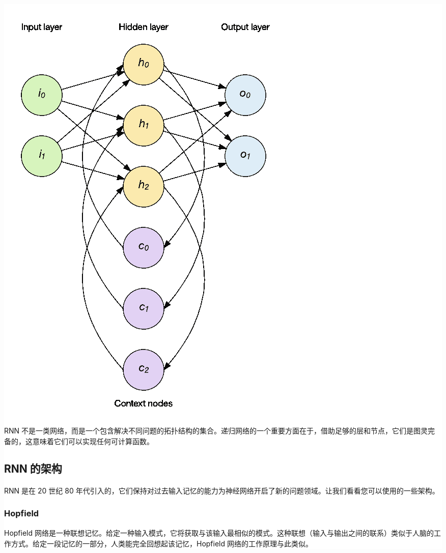 ![图像中的圆圈和箭头演示了 RNN 网络组件之间的相互关系](img/331ee20c76bdd2fa186e686245a81b27.png)

RNN 不是一类网络，而是一个包含解决不同问题的拓扑结构的集合。递归网络的一个重要方面在于，借助足够的层和节点，它们是图灵完备的，这意味着它们可以实现任何可计算函数。

## RNN 的架构

RNN 是在 20 世纪 80 年代引入的，它们保持对过去输入记忆的能力为神经网络开启了新的问题领域。让我们看看您可以使用的一些架构。

### Hopfield

Hopfield 网络是一种联想记忆。给定一种输入模式，它将获取与该输入最相似的模式。这种联想（输入与输出之间的联系）类似于人脑的工作方式。给定一段记忆的一部分，人类能完全回想起该记忆，Hopfield 网络的工作原理与此类似。
